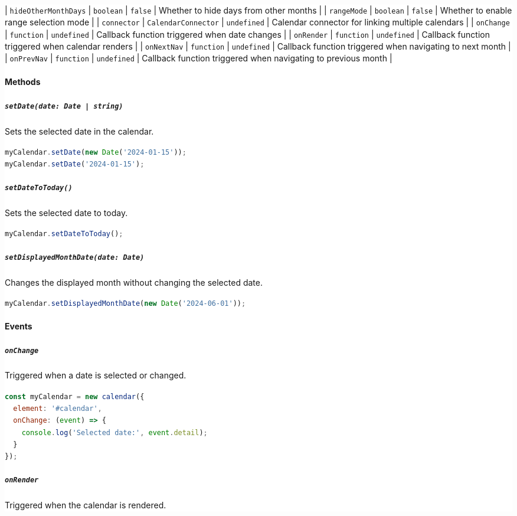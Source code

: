 | `hideOtherMonthDays` | `boolean` | `false` | Whether to hide days from other months |
| `rangeMode` | `boolean` | `false` | Whether to enable range selection mode |
| `connector` | `CalendarConnector` | `undefined` | Calendar connector for linking multiple calendars |
| `onChange` | `function` | `undefined` | Callback function triggered when date changes |
| `onRender` | `function` | `undefined` | Callback function triggered when calendar renders |
| `onNextNav` | `function` | `undefined` | Callback function triggered when navigating to next month |
| `onPrevNav` | `function` | `undefined` | Callback function triggered when navigating to previous month |

#### Methods

##### `setDate(date: Date | string)`

Sets the selected date in the calendar.

```javascript
myCalendar.setDate(new Date('2024-01-15'));
myCalendar.setDate('2024-01-15');
```

##### `setDateToToday()`

Sets the selected date to today.

```javascript
myCalendar.setDateToToday();
```

##### `setDisplayedMonthDate(date: Date)`

Changes the displayed month without changing the selected date.

```javascript
myCalendar.setDisplayedMonthDate(new Date('2024-06-01'));
```

#### Events

##### `onChange`

Triggered when a date is selected or changed.

```javascript
const myCalendar = new calendar({
  element: '#calendar',
  onChange: (event) => {
    console.log('Selected date:', event.detail);
  }
});
```

##### `onRender`

Triggered when the calendar is rendered.
